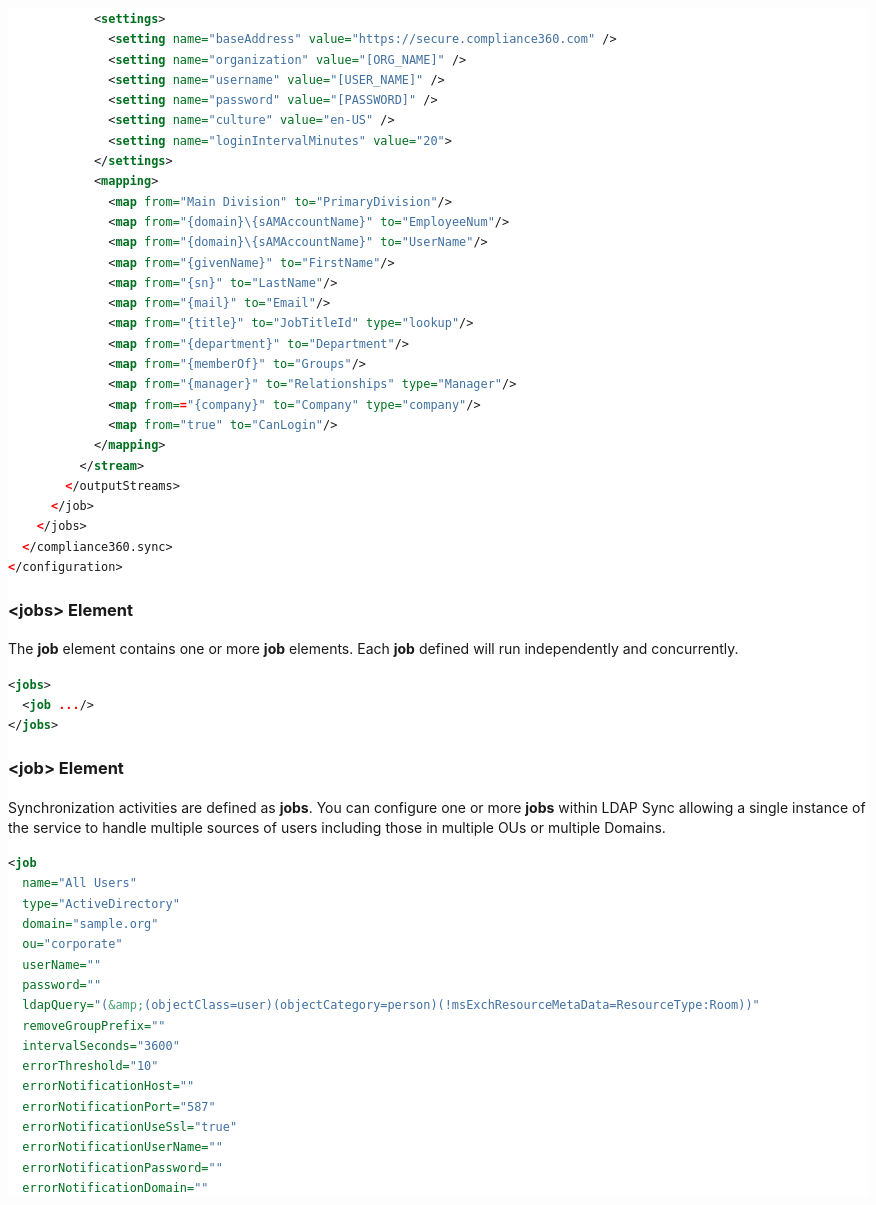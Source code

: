 ```xml
            <settings>
              <setting name="baseAddress" value="https://secure.compliance360.com" />
              <setting name="organization" value="[ORG_NAME]" />
              <setting name="username" value="[USER_NAME]" />
              <setting name="password" value="[PASSWORD]" />
              <setting name="culture" value="en-US" />
              <setting name="loginIntervalMinutes" value="20">
            </settings>
            <mapping>
              <map from="Main Division" to="PrimaryDivision"/>
              <map from="{domain}\{sAMAccountName}" to="EmployeeNum"/>
              <map from="{domain}\{sAMAccountName}" to="UserName"/>
              <map from="{givenName}" to="FirstName"/>
              <map from="{sn}" to="LastName"/>
              <map from="{mail}" to="Email"/>
              <map from="{title}" to="JobTitleId" type="lookup"/>
              <map from="{department}" to="Department"/>
              <map from="{memberOf}" to="Groups"/>
              <map from="{manager}" to="Relationships" type="Manager"/>
              <map from=="{company}" to="Company" type="company"/>
              <map from="true" to="CanLogin"/>
            </mapping>
          </stream>
        </outputStreams>          
      </job>
    </jobs>
  </compliance360.sync>
</configuration>
```

### \<jobs\> Element
The **job** element contains one or more **job** elements. Each **job** defined will run independently and concurrently.
``` xml
<jobs>
  <job .../>
</jobs>
```

### \<job\> Element
Synchronization activities are defined as **jobs**. You can configure one or more **jobs** within LDAP Sync allowing a single instance of the service to handle multiple sources of users including those in multiple OUs or multiple Domains.

``` xml
<job
  name="All Users"
  type="ActiveDirectory"
  domain="sample.org"
  ou="corporate"
  userName=""
  password=""
  ldapQuery="(&amp;(objectClass=user)(objectCategory=person)(!msExchResourceMetaData=ResourceType:Room))"
  removeGroupPrefix=""
  intervalSeconds="3600"
  errorThreshold="10"
  errorNotificationHost=""
  errorNotificationPort="587"
  errorNotificationUseSsl="true"
  errorNotificationUserName=""
  errorNotificationPassword=""
  errorNotificationDomain=""
```